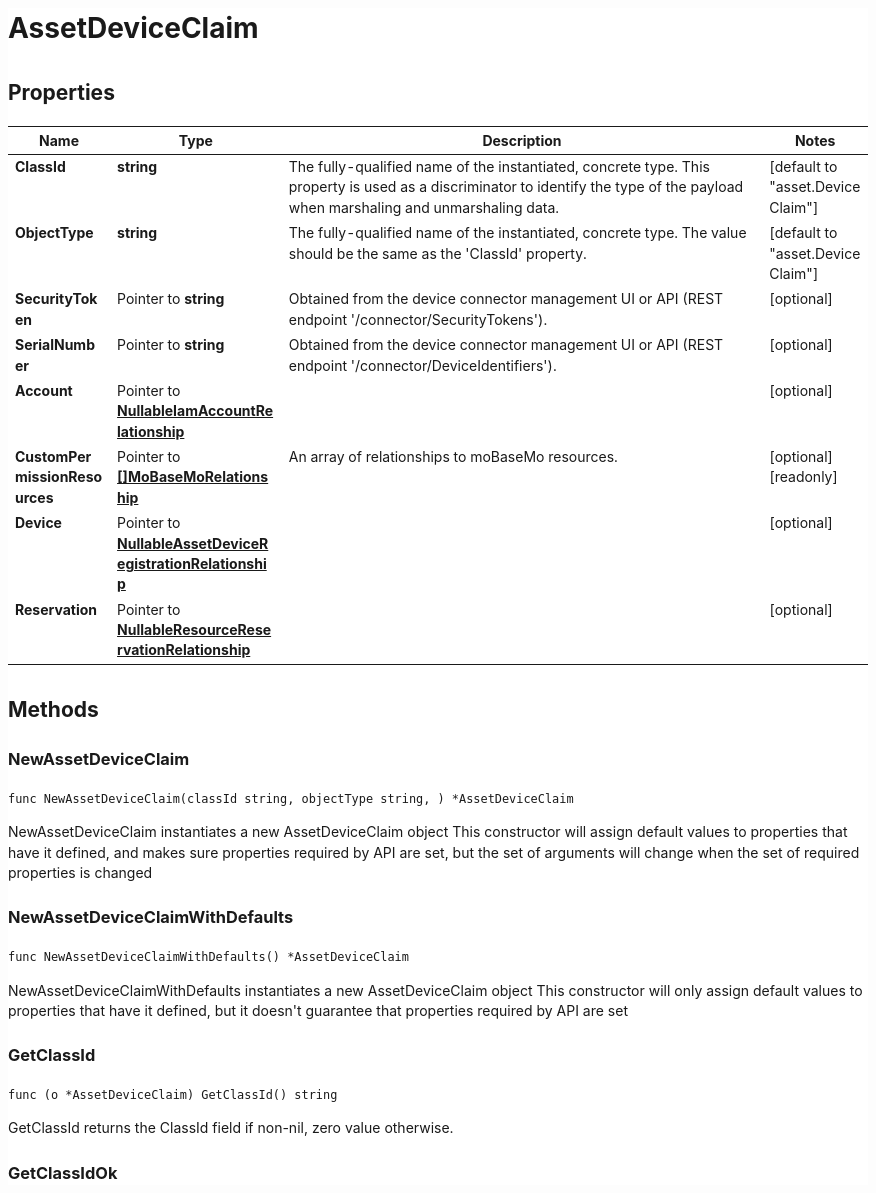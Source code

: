 # AssetDeviceClaim

## Properties

Name | Type | Description | Notes
------------ | ------------- | ------------- | -------------
**ClassId** | **string** | The fully-qualified name of the instantiated, concrete type. This property is used as a discriminator to identify the type of the payload when marshaling and unmarshaling data. | [default to "asset.DeviceClaim"]
**ObjectType** | **string** | The fully-qualified name of the instantiated, concrete type. The value should be the same as the &#39;ClassId&#39; property. | [default to "asset.DeviceClaim"]
**SecurityToken** | Pointer to **string** | Obtained from the device connector management UI or API (REST endpoint &#39;/connector/SecurityTokens&#39;). | [optional] 
**SerialNumber** | Pointer to **string** | Obtained from the device connector management UI or API (REST endpoint &#39;/connector/DeviceIdentifiers&#39;). | [optional] 
**Account** | Pointer to [**NullableIamAccountRelationship**](IamAccountRelationship.md) |  | [optional] 
**CustomPermissionResources** | Pointer to [**[]MoBaseMoRelationship**](MoBaseMoRelationship.md) | An array of relationships to moBaseMo resources. | [optional] [readonly] 
**Device** | Pointer to [**NullableAssetDeviceRegistrationRelationship**](AssetDeviceRegistrationRelationship.md) |  | [optional] 
**Reservation** | Pointer to [**NullableResourceReservationRelationship**](ResourceReservationRelationship.md) |  | [optional] 

## Methods

### NewAssetDeviceClaim

`func NewAssetDeviceClaim(classId string, objectType string, ) *AssetDeviceClaim`

NewAssetDeviceClaim instantiates a new AssetDeviceClaim object
This constructor will assign default values to properties that have it defined,
and makes sure properties required by API are set, but the set of arguments
will change when the set of required properties is changed

### NewAssetDeviceClaimWithDefaults

`func NewAssetDeviceClaimWithDefaults() *AssetDeviceClaim`

NewAssetDeviceClaimWithDefaults instantiates a new AssetDeviceClaim object
This constructor will only assign default values to properties that have it defined,
but it doesn't guarantee that properties required by API are set

### GetClassId

`func (o *AssetDeviceClaim) GetClassId() string`

GetClassId returns the ClassId field if non-nil, zero value otherwise.

### GetClassIdOk
